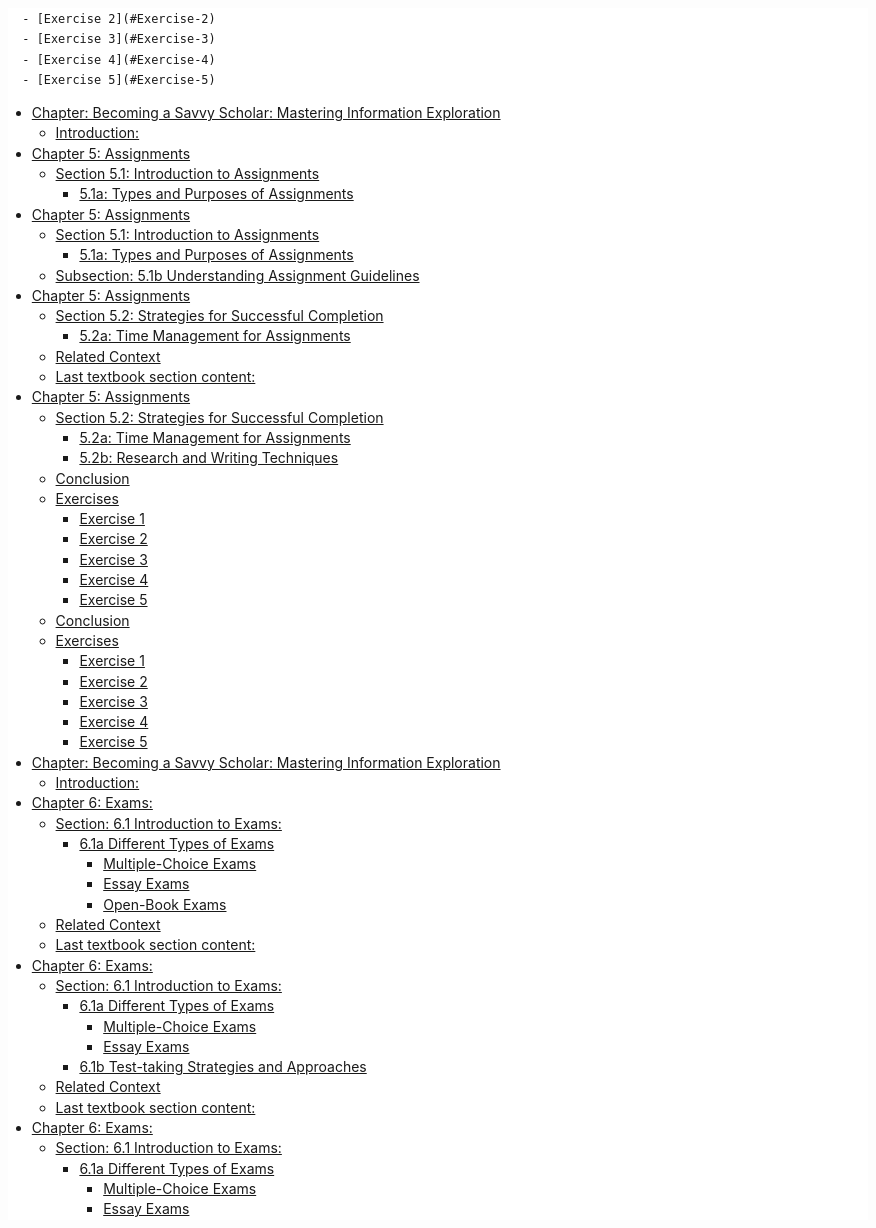       - [Exercise 2](#Exercise-2)
      - [Exercise 3](#Exercise-3)
      - [Exercise 4](#Exercise-4)
      - [Exercise 5](#Exercise-5)
  - [Chapter: Becoming a Savvy Scholar: Mastering Information Exploration](#Chapter:-Becoming-a-Savvy-Scholar:-Mastering-Information-Exploration)
    - [Introduction:](#Introduction:)
  - [Chapter 5: Assignments](#Chapter-5:-Assignments)
    - [Section 5.1: Introduction to Assignments](#Section-5.1:-Introduction-to-Assignments)
      - [5.1a: Types and Purposes of Assignments](#5.1a:-Types-and-Purposes-of-Assignments)
  - [Chapter 5: Assignments](#Chapter-5:-Assignments)
    - [Section 5.1: Introduction to Assignments](#Section-5.1:-Introduction-to-Assignments)
      - [5.1a: Types and Purposes of Assignments](#5.1a:-Types-and-Purposes-of-Assignments)
    - [Subsection: 5.1b Understanding Assignment Guidelines](#Subsection:-5.1b-Understanding-Assignment-Guidelines)
  - [Chapter 5: Assignments](#Chapter-5:-Assignments)
    - [Section 5.2: Strategies for Successful Completion](#Section-5.2:-Strategies-for-Successful-Completion)
      - [5.2a: Time Management for Assignments](#5.2a:-Time-Management-for-Assignments)
    - [Related Context](#Related-Context)
    - [Last textbook section content:](#Last-textbook-section-content:)
  - [Chapter 5: Assignments](#Chapter-5:-Assignments)
    - [Section 5.2: Strategies for Successful Completion](#Section-5.2:-Strategies-for-Successful-Completion)
      - [5.2a: Time Management for Assignments](#5.2a:-Time-Management-for-Assignments)
      - [5.2b: Research and Writing Techniques](#5.2b:-Research-and-Writing-Techniques)
    - [Conclusion](#Conclusion)
    - [Exercises](#Exercises)
      - [Exercise 1](#Exercise-1)
      - [Exercise 2](#Exercise-2)
      - [Exercise 3](#Exercise-3)
      - [Exercise 4](#Exercise-4)
      - [Exercise 5](#Exercise-5)
    - [Conclusion](#Conclusion)
    - [Exercises](#Exercises)
      - [Exercise 1](#Exercise-1)
      - [Exercise 2](#Exercise-2)
      - [Exercise 3](#Exercise-3)
      - [Exercise 4](#Exercise-4)
      - [Exercise 5](#Exercise-5)
  - [Chapter: Becoming a Savvy Scholar: Mastering Information Exploration](#Chapter:-Becoming-a-Savvy-Scholar:-Mastering-Information-Exploration)
    - [Introduction:](#Introduction:)
  - [Chapter 6: Exams:](#Chapter-6:-Exams:)
    - [Section: 6.1 Introduction to Exams:](#Section:-6.1-Introduction-to-Exams:)
      - [6.1a Different Types of Exams](#6.1a-Different-Types-of-Exams)
        - [Multiple-Choice Exams](#Multiple-Choice-Exams)
        - [Essay Exams](#Essay-Exams)
        - [Open-Book Exams](#Open-Book-Exams)
    - [Related Context](#Related-Context)
    - [Last textbook section content:](#Last-textbook-section-content:)
  - [Chapter 6: Exams:](#Chapter-6:-Exams:)
    - [Section: 6.1 Introduction to Exams:](#Section:-6.1-Introduction-to-Exams:)
      - [6.1a Different Types of Exams](#6.1a-Different-Types-of-Exams)
        - [Multiple-Choice Exams](#Multiple-Choice-Exams)
        - [Essay Exams](#Essay-Exams)
      - [6.1b Test-taking Strategies and Approaches](#6.1b-Test-taking-Strategies-and-Approaches)
    - [Related Context](#Related-Context)
    - [Last textbook section content:](#Last-textbook-section-content:)
  - [Chapter 6: Exams:](#Chapter-6:-Exams:)
    - [Section: 6.1 Introduction to Exams:](#Section:-6.1-Introduction-to-Exams:)
      - [6.1a Different Types of Exams](#6.1a-Different-Types-of-Exams)
        - [Multiple-Choice Exams](#Multiple-Choice-Exams)
        - [Essay Exams](#Essay-Exams)